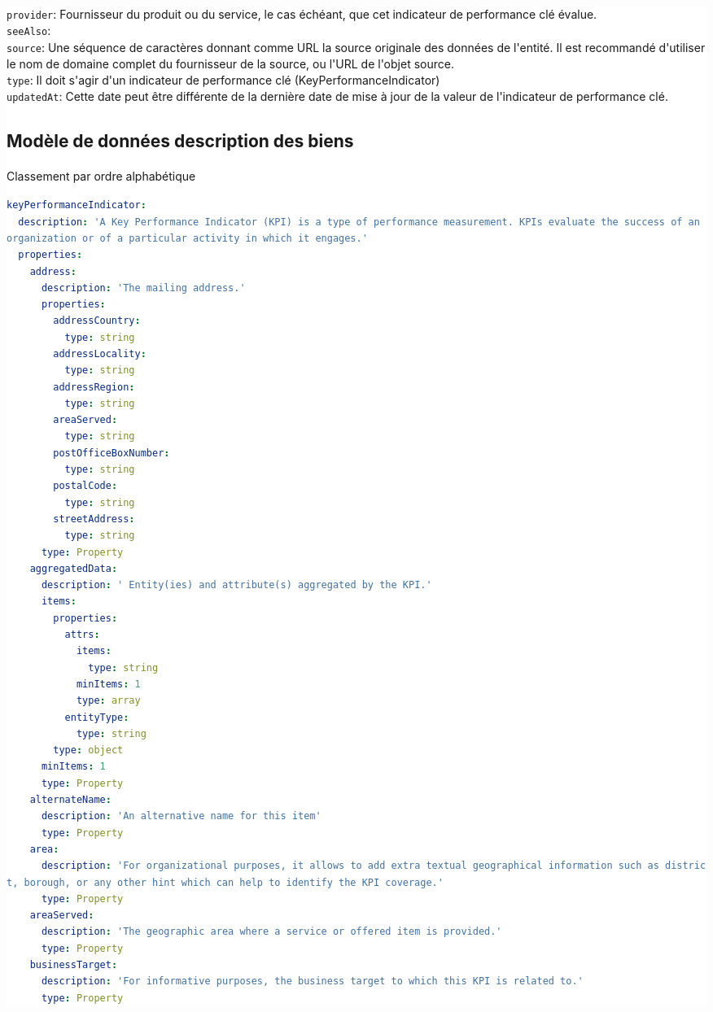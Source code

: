 `provider`: Fournisseur du produit ou du service, le cas échéant, que cet indicateur de performance clé évalue.  
`seeAlso`:   
`source`: Une séquence de caractères donnant comme URL la source originale des données de l'entité. Il est recommandé d'utiliser le nom de domaine complet du fournisseur de la source, ou l'URL de l'objet source.  
`type`: Il doit s'agir d'un indicateur de performance clé (KeyPerformanceIndicator)  
`updatedAt`: Cette date peut être différente de la dernière date de mise à jour de la valeur de l'indicateur de performance clé.  

## Modèle de données description des biens  

Classement par ordre alphabétique  
```yaml  
keyPerformanceIndicator:    
  description: 'A Key Performance Indicator (KPI) is a type of performance measurement. KPIs evaluate the success of an organization or of a particular activity in which it engages.'    
  properties:    
    address:    
      description: 'The mailing address.'    
      properties:    
        addressCountry:    
          type: string    
        addressLocality:    
          type: string    
        addressRegion:    
          type: string    
        areaServed:    
          type: string    
        postOfficeBoxNumber:    
          type: string    
        postalCode:    
          type: string    
        streetAddress:    
          type: string    
      type: Property    
    aggregatedData:    
      description: ' Entity(ies) and attribute(s) aggregated by the KPI.'    
      items:    
        properties:    
          attrs:    
            items:    
              type: string    
            minItems: 1    
            type: array    
          entityType:    
            type: string    
        type: object    
      minItems: 1    
      type: Property    
    alternateName:    
      description: 'An alternative name for this item'    
      type: Property    
    area:    
      description: 'For organizational purposes, it allows to add extra textual geographical information such as district, borough, or any other hint which can help to identify the KPI coverage.'    
      type: Property    
    areaServed:    
      description: 'The geographic area where a service or offered item is provided.'    
      type: Property    
    businessTarget:    
      description: 'For informative purposes, the business target to which this KPI is related to.'    
      type: Property    
```